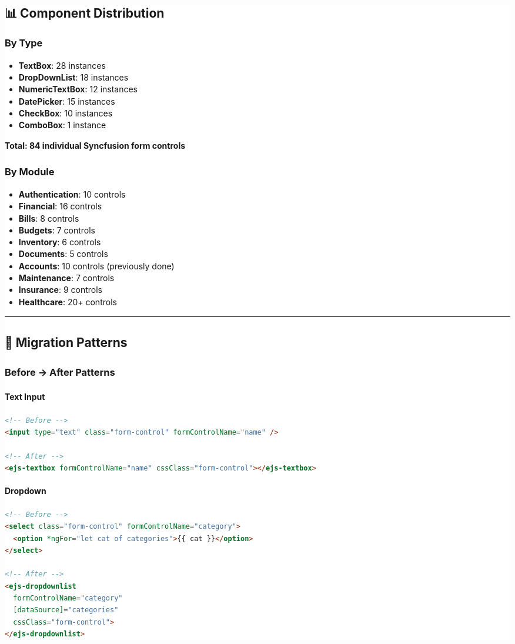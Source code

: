 
## 📊 Component Distribution

### By Type
- **TextBox**: 28 instances
- **DropDownList**: 18 instances
- **NumericTextBox**: 12 instances
- **DatePicker**: 15 instances
- **CheckBox**: 10 instances
- **ComboBox**: 1 instance

**Total: 84 individual Syncfusion form controls**

### By Module
- **Authentication**: 10 controls
- **Financial**: 16 controls
- **Bills**: 8 controls
- **Budgets**: 7 controls
- **Inventory**: 6 controls
- **Documents**: 5 controls
- **Accounts**: 10 controls (previously done)
- **Maintenance**: 7 controls
- **Insurance**: 9 controls
- **Healthcare**: 20+ controls

---

## 🔄 Migration Patterns

### Before → After Patterns

#### Text Input
```html
<!-- Before -->
<input type="text" class="form-control" formControlName="name" />

<!-- After -->
<ejs-textbox formControlName="name" cssClass="form-control"></ejs-textbox>
```

#### Dropdown
```html
<!-- Before -->
<select class="form-control" formControlName="category">
  <option *ngFor="let cat of categories">{{ cat }}</option>
</select>

<!-- After -->
<ejs-dropdownlist 
  formControlName="category" 
  [dataSource]="categories"
  cssClass="form-control">
</ejs-dropdownlist>
```
